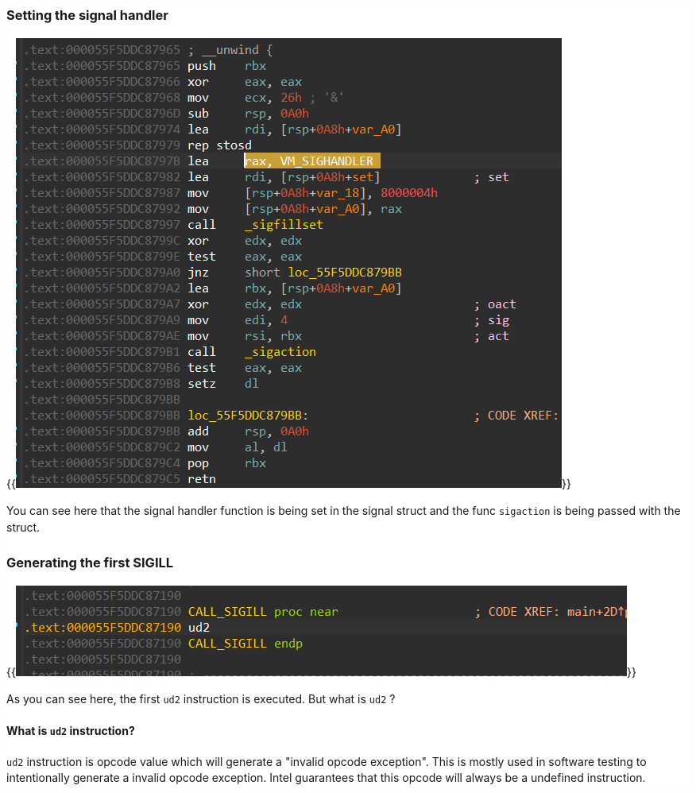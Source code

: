 ### Setting the signal handler

{{<img src="Untitled 2.png">}}

You can see here that the signal handler function is being set in the signal struct and the func `sigaction` is being passed with the struct.

### Generating the first SIGILL

{{<img src="Untitled 3.png">}}

As you can see here, the first `ud2` instruction is executed. But what is `ud2` ?

#### What is `ud2` instruction?

`ud2` instruction is opcode value which will generate a "invalid opcode exception". This is mostly used in software testing to intentionally generate a invalid opcode exception. Intel guarantees that this opcode will always be a undefined instruction.

